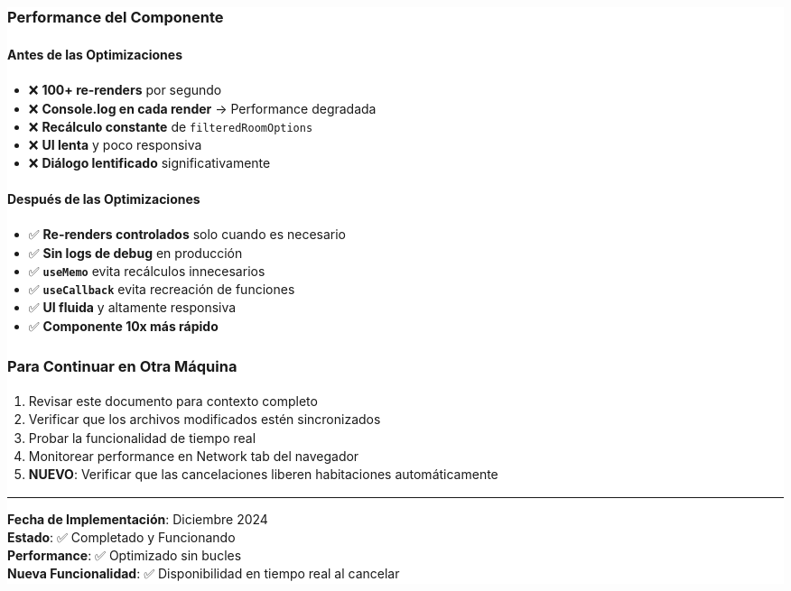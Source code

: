 ### Performance del Componente
#### Antes de las Optimizaciones
- ❌ **100+ re-renders** por segundo
- ❌ **Console.log en cada render** → Performance degradada
- ❌ **Recálculo constante** de `filteredRoomOptions`
- ❌ **UI lenta** y poco responsiva
- ❌ **Diálogo lentificado** significativamente

#### Después de las Optimizaciones
- ✅ **Re-renders controlados** solo cuando es necesario
- ✅ **Sin logs de debug** en producción
- ✅ **`useMemo`** evita recálculos innecesarios
- ✅ **`useCallback`** evita recreación de funciones
- ✅ **UI fluida** y altamente responsiva
- ✅ **Componente 10x más rápido**

### Para Continuar en Otra Máquina
1. Revisar este documento para contexto completo
2. Verificar que los archivos modificados estén sincronizados
3. Probar la funcionalidad de tiempo real
4. Monitorear performance en Network tab del navegador
5. **NUEVO**: Verificar que las cancelaciones liberen habitaciones automáticamente

---

**Fecha de Implementación**: Diciembre 2024  
**Estado**: ✅ Completado y Funcionando  
**Performance**: ✅ Optimizado sin bucles  
**Nueva Funcionalidad**: ✅ Disponibilidad en tiempo real al cancelar
